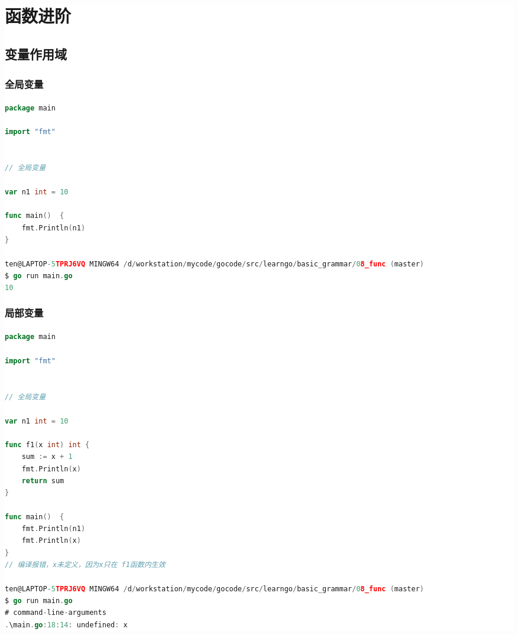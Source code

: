 

# 函数进阶

## 变量作用域

### 全局变量

```go
package main

import "fmt"


// 全局变量

var n1 int = 10

func main()  {
	fmt.Println(n1)
}

ten@LAPTOP-5TPRJ6VQ MINGW64 /d/workstation/mycode/gocode/src/learngo/basic_grammar/08_func (master)
$ go run main.go
10

```



### 局部变量

```go
package main

import "fmt"


// 全局变量

var n1 int = 10

func f1(x int) int {
	sum := x + 1
	fmt.Println(x)
	return sum
}

func main()  {
	fmt.Println(n1)
	fmt.Println(x)
}
// 编译报错，x未定义，因为x只在 f1函数内生效

ten@LAPTOP-5TPRJ6VQ MINGW64 /d/workstation/mycode/gocode/src/learngo/basic_grammar/08_func (master)
$ go run main.go
# command-line-arguments
.\main.go:18:14: undefined: x
```
